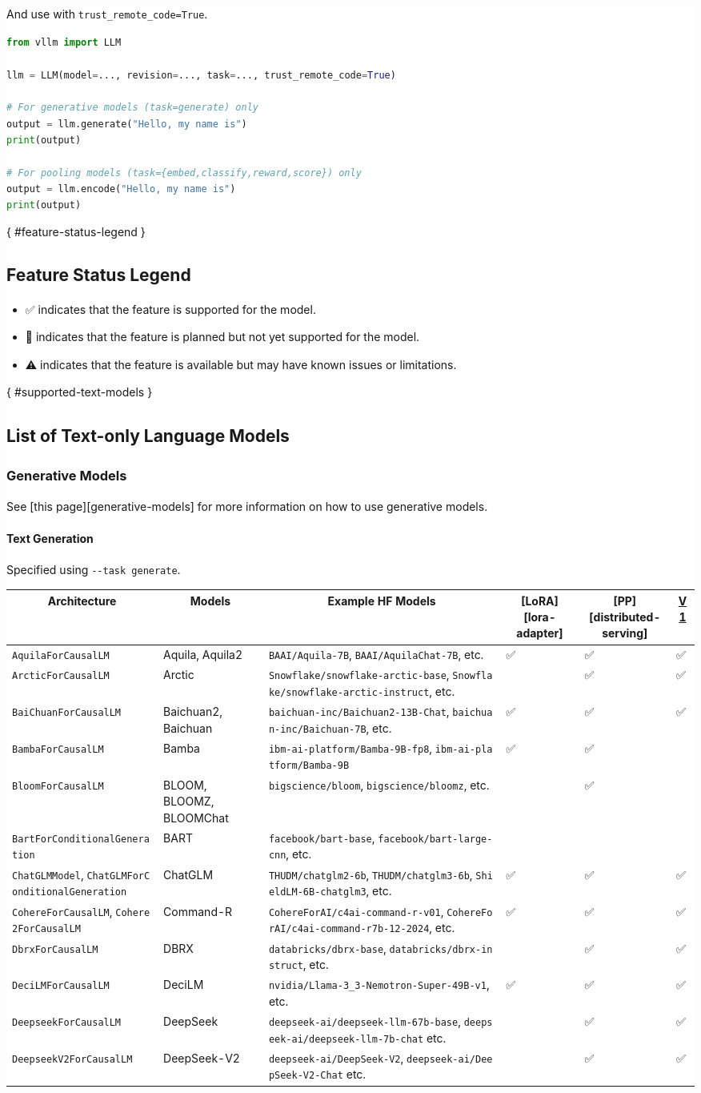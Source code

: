 And use with `trust_remote_code=True`.

```python
from vllm import LLM

llm = LLM(model=..., revision=..., task=..., trust_remote_code=True)

# For generative models (task=generate) only
output = llm.generate("Hello, my name is")
print(output)

# For pooling models (task={embed,classify,reward,score}) only
output = llm.encode("Hello, my name is")
print(output)
```

[](){ #feature-status-legend }

## Feature Status Legend

- ✅︎ indicates that the feature is supported for the model.

- 🚧 indicates that the feature is planned but not yet supported for the model.

- ⚠️ indicates that the feature is available but may have known issues or limitations.

[](){ #supported-text-models }

## List of Text-only Language Models

### Generative Models

See [this page][generative-models] for more information on how to use generative models.

#### Text Generation

Specified using `--task generate`.

| Architecture                                      | Models                                              | Example HF Models                                                                                                                                                            | [LoRA][lora-adapter]   | [PP][distributed-serving]   | [V1](gh-issue:8779)   |
|---------------------------------------------------|-----------------------------------------------------|------------------------------------------------------------------------------------------------------------------------------------------------------------------------------|------------------------|-----------------------------|-----------------------|
| `AquilaForCausalLM`                               | Aquila, Aquila2                                     | `BAAI/Aquila-7B`, `BAAI/AquilaChat-7B`, etc.                                                                                                                                 | ✅︎                     | ✅︎                          | ✅︎                     |
| `ArcticForCausalLM`                               | Arctic                                              | `Snowflake/snowflake-arctic-base`, `Snowflake/snowflake-arctic-instruct`, etc.                                                                                               |                        | ✅︎                          | ✅︎                     |
| `BaiChuanForCausalLM`                             | Baichuan2, Baichuan                                 | `baichuan-inc/Baichuan2-13B-Chat`, `baichuan-inc/Baichuan-7B`, etc.                                                                                                          | ✅︎                     | ✅︎                          | ✅︎                     |
| `BambaForCausalLM`                                | Bamba                                               | `ibm-ai-platform/Bamba-9B-fp8`, `ibm-ai-platform/Bamba-9B`                                                                                                                   | ✅︎                     | ✅︎                          |                       |
| `BloomForCausalLM`                                | BLOOM, BLOOMZ, BLOOMChat                            | `bigscience/bloom`, `bigscience/bloomz`, etc.                                                                                                                                |                        | ✅︎                          |                       |
| `BartForConditionalGeneration`                    | BART                                                | `facebook/bart-base`, `facebook/bart-large-cnn`, etc.                                                                                                                        |                        |                             |                       |
| `ChatGLMModel`, `ChatGLMForConditionalGeneration` | ChatGLM                                             | `THUDM/chatglm2-6b`, `THUDM/chatglm3-6b`, `ShieldLM-6B-chatglm3`, etc.                                                                                                       | ✅︎                     | ✅︎                          | ✅︎                     |
| `CohereForCausalLM`, `Cohere2ForCausalLM`         | Command-R                                           | `CohereForAI/c4ai-command-r-v01`, `CohereForAI/c4ai-command-r7b-12-2024`, etc.                                                                                               | ✅︎                     | ✅︎                          | ✅︎                     |
| `DbrxForCausalLM`                                 | DBRX                                                | `databricks/dbrx-base`, `databricks/dbrx-instruct`, etc.                                                                                                                     |                        | ✅︎                          | ✅︎                     |
| `DeciLMForCausalLM`                               | DeciLM                                              | `nvidia/Llama-3_3-Nemotron-Super-49B-v1`, etc.                                                                                                                               | ✅︎                     | ✅︎                          | ✅︎                     |
| `DeepseekForCausalLM`                             | DeepSeek                                            | `deepseek-ai/deepseek-llm-67b-base`, `deepseek-ai/deepseek-llm-7b-chat` etc.                                                                                                 |                        | ✅︎                          | ✅︎                     |
| `DeepseekV2ForCausalLM`                           | DeepSeek-V2                                         | `deepseek-ai/DeepSeek-V2`, `deepseek-ai/DeepSeek-V2-Chat` etc.                                                                                                               |                        | ✅︎                          | ✅︎                     |